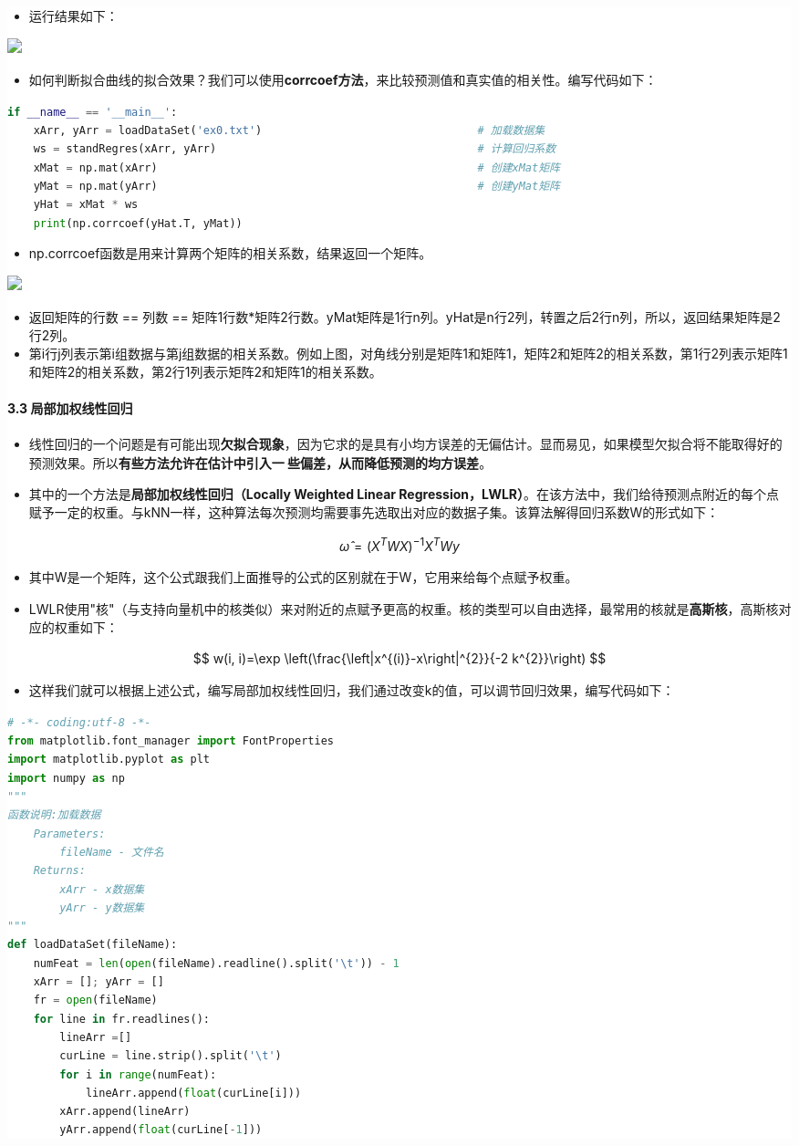 - 运行结果如下：

![](https://blog-1258986886.cos.ap-beijing.myqcloud.com/%E6%9C%BA%E5%99%A8%E5%AD%A6%E4%B9%A0/14-3.jpg)

- 如何判断拟合曲线的拟合效果？我们可以使用**corrcoef方法**，来比较预测值和真实值的相关性。编写代码如下：

```python
if __name__ == '__main__':
    xArr, yArr = loadDataSet('ex0.txt')                                 # 加载数据集
    ws = standRegres(xArr, yArr)                                        # 计算回归系数
    xMat = np.mat(xArr)                                                 # 创建xMat矩阵
    yMat = np.mat(yArr)                                                 # 创建yMat矩阵
    yHat = xMat * ws
    print(np.corrcoef(yHat.T, yMat))
```

- np.corrcoef函数是用来计算两个矩阵的相关系数，结果返回一个矩阵。

![](https://blog-1258986886.cos.ap-beijing.myqcloud.com/%E6%9C%BA%E5%99%A8%E5%AD%A6%E4%B9%A0/14-4.jpg)

- 返回矩阵的行数 == 列数 == 矩阵1行数*矩阵2行数。yMat矩阵是1行n列。yHat是n行2列，转置之后2行n列，所以，返回结果矩阵是2行2列。
- 第i行j列表示第i组数据与第j组数据的相关系数。例如上图，对角线分别是矩阵1和矩阵1，矩阵2和矩阵2的相关系数，第1行2列表示矩阵1和矩阵2的相关系数，第2行1列表示矩阵2和矩阵1的相关系数。

#### 3.3 局部加权线性回归

- 线性回归的一个问题是有可能出现**欠拟合现象**，因为它求的是具有小均方误差的无偏估计。显而易见，如果模型欠拟合将不能取得好的预测效果。所以**有些方法允许在估计中引入一 些偏差，从而降低预测的均方误差**。

- 其中的一个方法是**局部加权线性回归（Locally Weighted Linear Regression，LWLR）**。在该方法中，我们给待预测点附近的每个点赋予一定的权重。与kNN一样，这种算法每次预测均需要事先选取出对应的数据子集。该算法解得回归系数W的形式如下：

$$
\widehat{\omega}=\left(X^{T} W X\right)^{-1} X^{T} W y
$$

- 其中W是一个矩阵，这个公式跟我们上面推导的公式的区别就在于W，它用来给每个点赋予权重。

- LWLR使用"核"（与支持向量机中的核类似）来对附近的点赋予更高的权重。核的类型可以自由选择，最常用的核就是**高斯核**，高斯核对应的权重如下：

$$
w(i, i)=\exp \left(\frac{\left|x^{(i)}-x\right|^{2}}{-2 k^{2}}\right)
$$

- 这样我们就可以根据上述公式，编写局部加权线性回归，我们通过改变k的值，可以调节回归效果，编写代码如下：

```python
# -*- coding:utf-8 -*-
from matplotlib.font_manager import FontProperties
import matplotlib.pyplot as plt
import numpy as np
"""
函数说明:加载数据
    Parameters:
        fileName - 文件名
    Returns:
        xArr - x数据集
        yArr - y数据集
"""
def loadDataSet(fileName):
    numFeat = len(open(fileName).readline().split('\t')) - 1
    xArr = []; yArr = []
    fr = open(fileName)
    for line in fr.readlines():
        lineArr =[]
        curLine = line.strip().split('\t')
        for i in range(numFeat):
            lineArr.append(float(curLine[i]))
        xArr.append(lineArr)
        yArr.append(float(curLine[-1]))
```